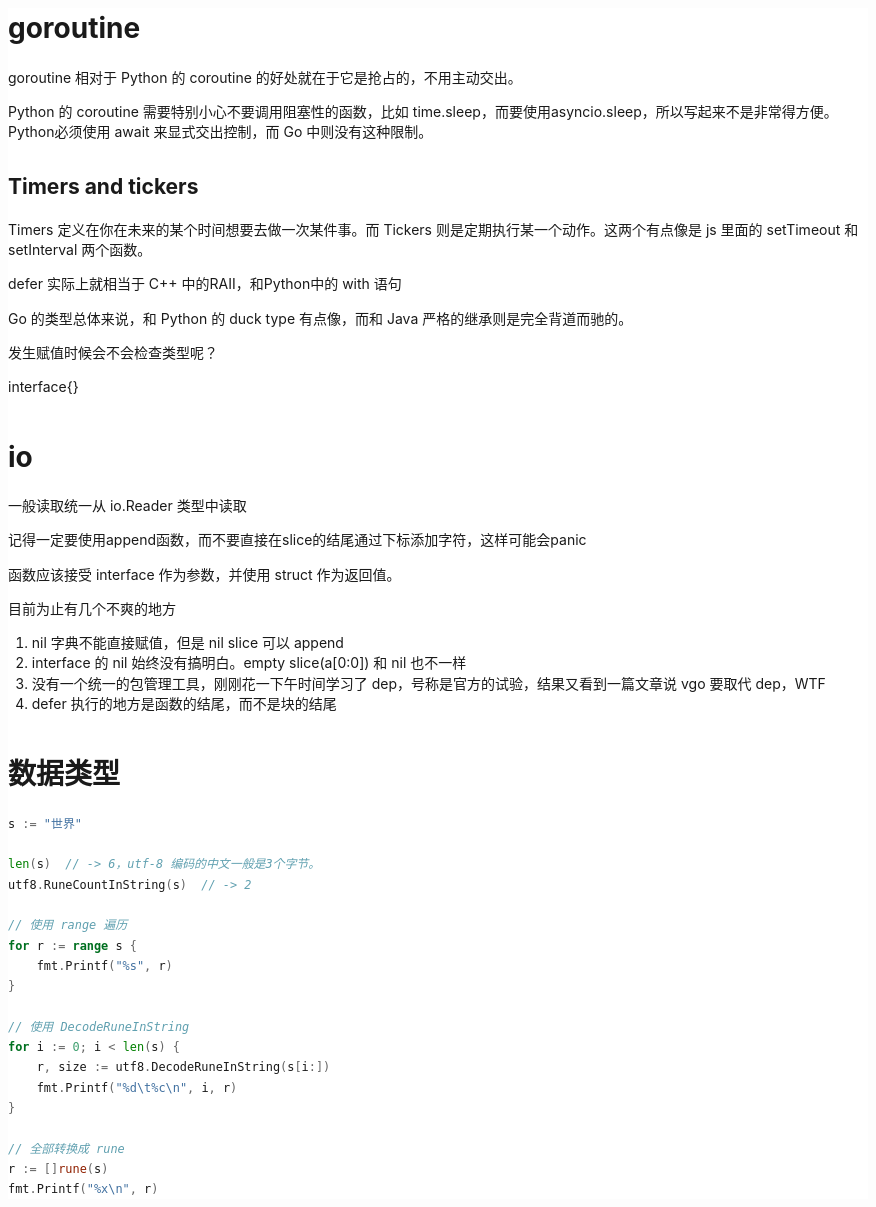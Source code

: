 # goroutine

goroutine 相对于 Python 的 coroutine 的好处就在于它是抢占的，不用主动交出。

Python 的 coroutine 需要特别小心不要调用阻塞性的函数，比如 time.sleep，而要使用asyncio.sleep，所以写起来不是非常得方便。Python必须使用 await 来显式交出控制，而 Go 中则没有这种限制。

## Timers and tickers

Timers 定义在你在未来的某个时间想要去做一次某件事。而 Tickers 则是定期执行某一个动作。这两个有点像是 js 里面的 setTimeout 和 setInterval 两个函数。

defer 实际上就相当于 C++ 中的RAII，和Python中的 with 语句

Go 的类型总体来说，和 Python 的 duck type 有点像，而和 Java 严格的继承则是完全背道而驰的。

发生赋值时候会不会检查类型呢？

interface{}

# io

一般读取统一从 io.Reader 类型中读取

记得一定要使用append函数，而不要直接在slice的结尾通过下标添加字符，这样可能会panic

函数应该接受 interface 作为参数，并使用 struct 作为返回值。

目前为止有几个不爽的地方

1. nil 字典不能直接赋值，但是 nil slice 可以 append
2. interface 的 nil 始终没有搞明白。empty slice(a[0:0]) 和 nil 也不一样
3. 没有一个统一的包管理工具，刚刚花一下午时间学习了 dep，号称是官方的试验，结果又看到一篇文章说 vgo 要取代 dep，WTF
4. defer 执行的地方是函数的结尾，而不是块的结尾

# 数据类型

```go
s := "世界"

len(s)  // -> 6，utf-8 编码的中文一般是3个字节。
utf8.RuneCountInString(s)  // -> 2

// 使用 range 遍历
for r := range s {
    fmt.Printf("%s", r)
}

// 使用 DecodeRuneInString
for i := 0; i < len(s) {
    r, size := utf8.DecodeRuneInString(s[i:])
    fmt.Printf("%d\t%c\n", i, r)
}

// 全部转换成 rune
r := []rune(s)
fmt.Printf("%x\n", r)
```
